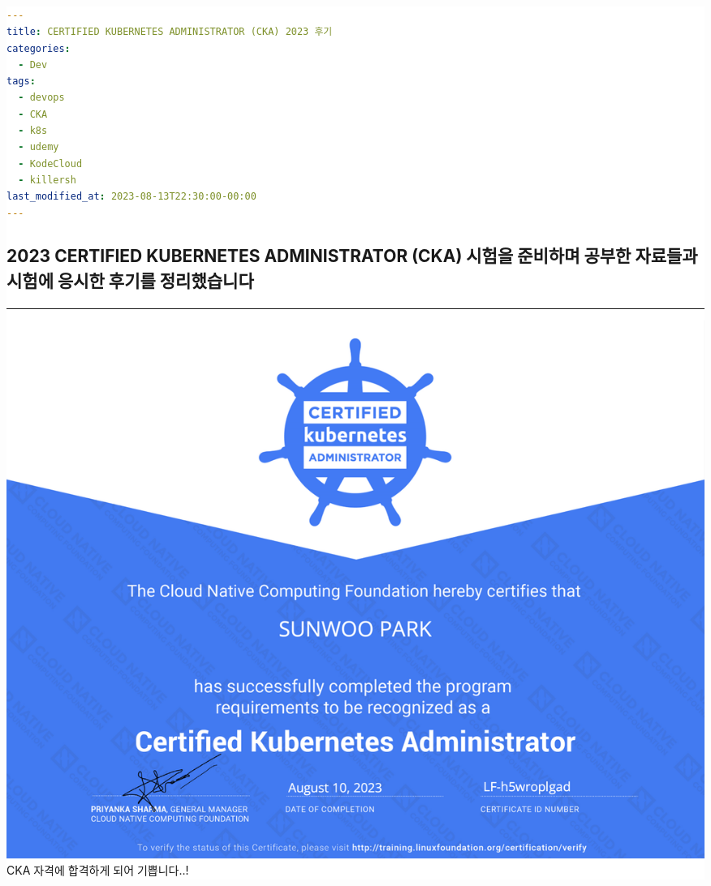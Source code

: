 ```yaml
---
title: CERTIFIED KUBERNETES ADMINISTRATOR (CKA) 2023 후기
categories:
  - Dev
tags:
  - devops
  - CKA
  - k8s
  - udemy
  - KodeCloud
  - killersh
last_modified_at: 2023-08-13T22:30:00-00:00
---
```


## 2023 CERTIFIED KUBERNETES ADMINISTRATOR (CKA) 시험을 준비하며 공부한 자료들과 시험에 응시한 후기를 정리했습니다

---

![certified Kubernetes Administrator](/assets/images/cka.png)
CKA 자격에 합격하게 되어 기쁩니다..!
